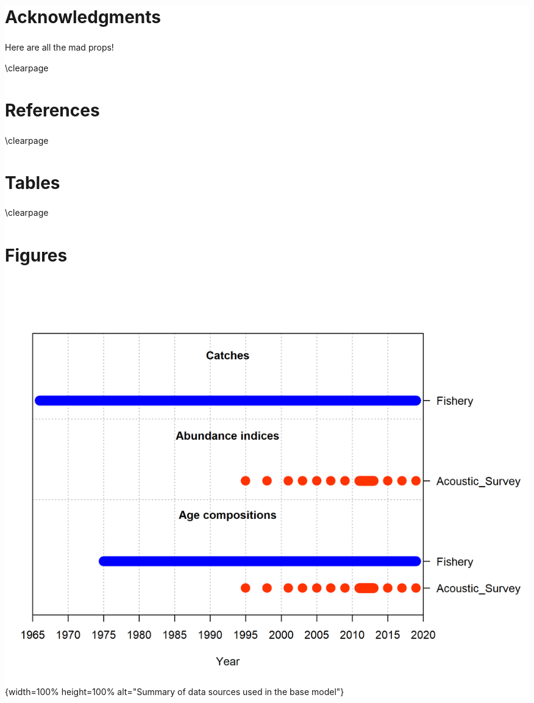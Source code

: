 
# Acknowledgments
Here are all the mad props!



\clearpage

# References

<div id="refs"></div>





\clearpage
# Tables




\clearpage
# Figures

![Summary of data sources used in the base model.\label{fig:data-plot}](data-plot.png){width=100% height=100% alt="Summary of data sources used in the base model"}



